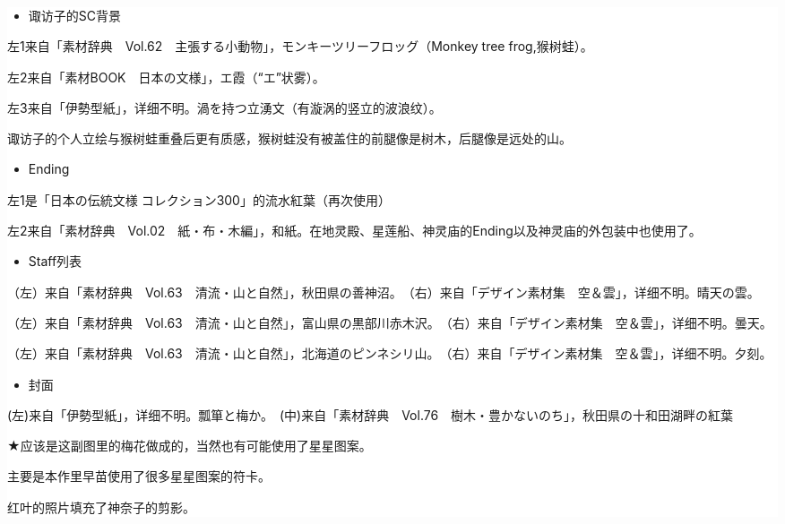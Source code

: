 

  
[](./文件-风神录素材图片34.jpg.md)       [](./文件-风神录素材图片35.jpg.md)       [](./文件-风神录素材图片36.jpg.md)       [](./文件-风神录诹访子SC背景.jpg.md)
  

- 诹访子的SC背景


  
左1来自「素材辞典　Vol.62　主張する小動物」，モンキーツリーフロッグ（Monkey tree frog,猴树蛙）。　　  

左2来自「素材BOOK　日本の文様」，エ霞（“エ”状雾）。  

左3来自「伊勢型紙」，详细不明。渦を持つ立湧文（有漩涡的竖立的波浪纹）。　  

诹访子的个人立绘与猴树蛙重叠后更有质感，猴树蛙没有被盖住的前腿像是树木，后腿像是远处的山。
  


  
[](./文件-风神录素材图片27.jpg.md)       [](./文件-风神录素材图片37.jpg.md)       
  

- Ending


  
左1是「日本の伝統文様 コレクション300」的流水紅葉（再次使用）  

左2来自「素材辞典　Vol.02　紙・布・木編」，和紙。在地灵殿、星莲船、神灵庙的Ending以及神灵庙的外包装中也使用了。
  


- Staff列表


  
[](./文件-风神录素材图片38.jpg.md)       [](./文件-风神录素材图片39.jpg.md)  

（左）来自「素材辞典　Vol.63　清流・山と自然」，秋田県の善神沼。　（右）来自「デザイン素材集　空＆雲」，详细不明。晴天の雲。  

[](./文件-风神录素材图片40.jpg.md)       [](./文件-风神录素材图片41.jpg.md)  

（左）来自「素材辞典　Vol.63　清流・山と自然」，富山県の黒部川赤木沢。　（右）来自「デザイン素材集　空＆雲」，详细不明。曇天。  

[](./文件-风神录素材图片42.jpg.md)       [](./文件-风神录素材图片43.jpg.md)  

（左）来自「素材辞典　Vol.63　清流・山と自然」，北海道のピンネシリ山。　（右）来自「デザイン素材集　空＆雲」，详细不明。夕刻。
  


  
  

[](./文件-风神录素材图片44.jpg.md)       [](./文件-风神录素材图片45.jpg.md)       [](./文件-东方风神录封面.jpg.md)
  

- 封面


  
(左)来自「伊勢型紙」，详细不明。瓢箪と梅か。　(中)来自「素材辞典　Vol.76　樹木・豊かないのち」，秋田県の十和田湖畔の紅葉  

★应该是这副图里的梅花做成的，当然也有可能使用了星星图案。  

主要是本作里早苗使用了很多星星图案的符卡。  

红叶的照片填充了神奈子的剪影。
  

